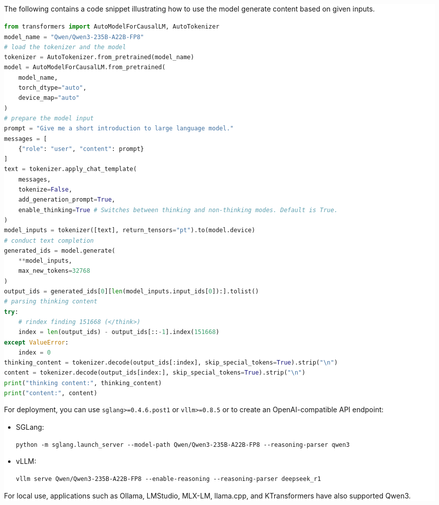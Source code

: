 The following contains a code snippet illustrating how to use the model generate content based on given inputs. 
```python
from transformers import AutoModelForCausalLM, AutoTokenizer
model_name = "Qwen/Qwen3-235B-A22B-FP8"
# load the tokenizer and the model
tokenizer = AutoTokenizer.from_pretrained(model_name)
model = AutoModelForCausalLM.from_pretrained(
    model_name,
    torch_dtype="auto",
    device_map="auto"
)
# prepare the model input
prompt = "Give me a short introduction to large language model."
messages = [
    {"role": "user", "content": prompt}
]
text = tokenizer.apply_chat_template(
    messages,
    tokenize=False,
    add_generation_prompt=True,
    enable_thinking=True # Switches between thinking and non-thinking modes. Default is True.
)
model_inputs = tokenizer([text], return_tensors="pt").to(model.device)
# conduct text completion
generated_ids = model.generate(
    **model_inputs,
    max_new_tokens=32768
)
output_ids = generated_ids[0][len(model_inputs.input_ids[0]):].tolist() 
# parsing thinking content
try:
    # rindex finding 151668 (</think>)
    index = len(output_ids) - output_ids[::-1].index(151668)
except ValueError:
    index = 0
thinking_content = tokenizer.decode(output_ids[:index], skip_special_tokens=True).strip("\n")
content = tokenizer.decode(output_ids[index:], skip_special_tokens=True).strip("\n")
print("thinking content:", thinking_content)
print("content:", content)
```

For deployment, you can use `sglang>=0.4.6.post1` or `vllm>=0.8.5` or to create an OpenAI-compatible API endpoint:
- SGLang:
    ```shell
    python -m sglang.launch_server --model-path Qwen/Qwen3-235B-A22B-FP8 --reasoning-parser qwen3
    ```
- vLLM:
    ```shell
    vllm serve Qwen/Qwen3-235B-A22B-FP8 --enable-reasoning --reasoning-parser deepseek_r1
    ```
For local use, applications such as Ollama, LMStudio, MLX-LM, llama.cpp, and KTransformers have also supported Qwen3.
